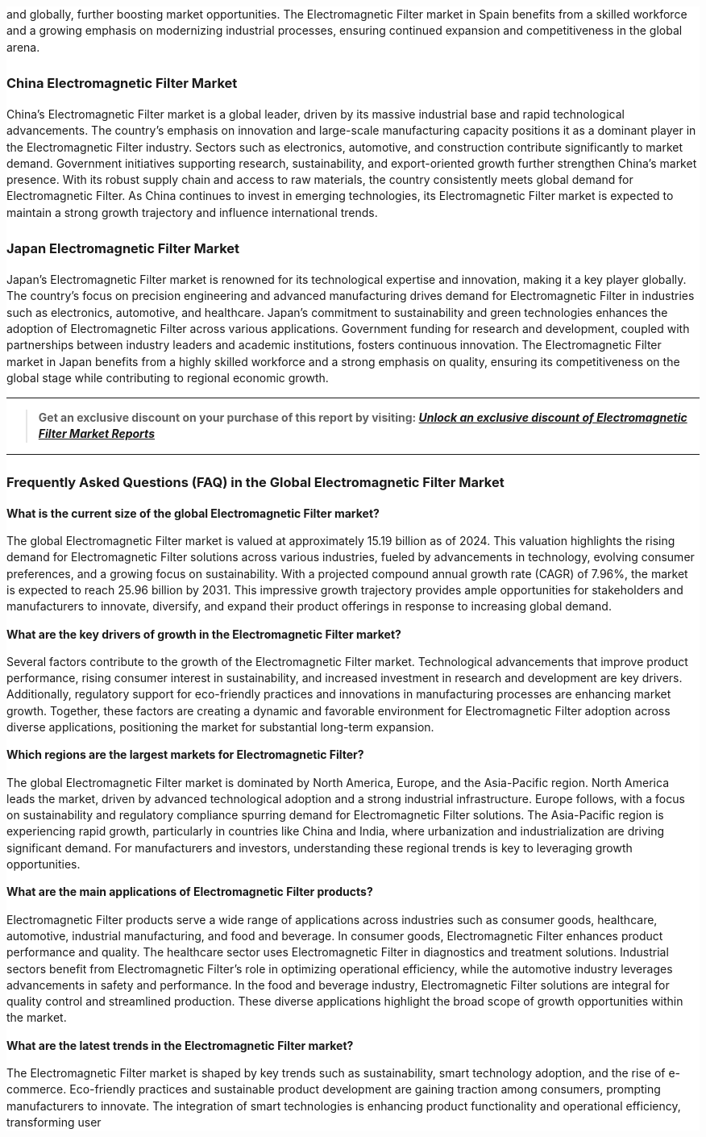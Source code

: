 and globally, further boosting market opportunities. The Electromagnetic Filter market in Spain benefits from a skilled workforce and a growing emphasis on modernizing industrial processes, ensuring continued expansion and competitiveness in the global arena.</p><h3>China Electromagnetic Filter Market</h3><p>China&rsquo;s Electromagnetic Filter market is a global leader, driven by its massive industrial base and rapid technological advancements. The country&rsquo;s emphasis on innovation and large-scale manufacturing capacity positions it as a dominant player in the Electromagnetic Filter industry. Sectors such as electronics, automotive, and construction contribute significantly to market demand. Government initiatives supporting research, sustainability, and export-oriented growth further strengthen China&rsquo;s market presence. With its robust supply chain and access to raw materials, the country consistently meets global demand for Electromagnetic Filter. As China continues to invest in emerging technologies, its Electromagnetic Filter market is expected to maintain a strong growth trajectory and influence international trends.</p><h3>Japan Electromagnetic Filter Market</h3><p>Japan&rsquo;s Electromagnetic Filter market is renowned for its technological expertise and innovation, making it a key player globally. The country&rsquo;s focus on precision engineering and advanced manufacturing drives demand for Electromagnetic Filter in industries such as electronics, automotive, and healthcare. Japan&rsquo;s commitment to sustainability and green technologies enhances the adoption of Electromagnetic Filter across various applications. Government funding for research and development, coupled with partnerships between industry leaders and academic institutions, fosters continuous innovation. The Electromagnetic Filter market in Japan benefits from a highly skilled workforce and a strong emphasis on quality, ensuring its competitiveness on the global stage while contributing to regional economic growth.</p><hr /><blockquote><p><strong>Get an exclusive discount on your purchase of this report by visiting: <em><a href="://marketresearchpulse.com/ask-for-discount/48301?utm_source=Github&amp;utm_medium=021">Unlock an exclusive discount of Electromagnetic Filter Market Reports</a></em>&nbsp;</strong></p></blockquote><hr /><h3>Frequently Asked Questions (FAQ) in the Global Electromagnetic Filter Market</h3><p><strong>What is the current size of the global Electromagnetic Filter market?</strong></p><p>The global Electromagnetic Filter market is valued at approximately 15.19 billion as of 2024. This valuation highlights the rising demand for Electromagnetic Filter solutions across various industries, fueled by advancements in technology, evolving consumer preferences, and a growing focus on sustainability. With a projected compound annual growth rate (CAGR) of 7.96%, the market is expected to reach 25.96 billion by 2031. This impressive growth trajectory provides ample opportunities for stakeholders and manufacturers to innovate, diversify, and expand their product offerings in response to increasing global demand.</p><p><strong>What are the key drivers of growth in the Electromagnetic Filter market?</strong></p><p>Several factors contribute to the growth of the Electromagnetic Filter market. Technological advancements that improve product performance, rising consumer interest in sustainability, and increased investment in research and development are key drivers. Additionally, regulatory support for eco-friendly practices and innovations in manufacturing processes are enhancing market growth. Together, these factors are creating a dynamic and favorable environment for Electromagnetic Filter adoption across diverse applications, positioning the market for substantial long-term expansion.</p><p><strong>Which regions are the largest markets for Electromagnetic Filter?</strong></p><p>The global Electromagnetic Filter market is dominated by North America, Europe, and the Asia-Pacific region. North America leads the market, driven by advanced technological adoption and a strong industrial infrastructure. Europe follows, with a focus on sustainability and regulatory compliance spurring demand for Electromagnetic Filter solutions. The Asia-Pacific region is experiencing rapid growth, particularly in countries like China and India, where urbanization and industrialization are driving significant demand. For manufacturers and investors, understanding these regional trends is key to leveraging growth opportunities.</p><p><strong>What are the main applications of Electromagnetic Filter products?</strong></p><p>Electromagnetic Filter products serve a wide range of applications across industries such as consumer goods, healthcare, automotive, industrial manufacturing, and food and beverage. In consumer goods, Electromagnetic Filter enhances product performance and quality. The healthcare sector uses Electromagnetic Filter in diagnostics and treatment solutions. Industrial sectors benefit from Electromagnetic Filter&rsquo;s role in optimizing operational efficiency, while the automotive industry leverages advancements in safety and performance. In the food and beverage industry, Electromagnetic Filter solutions are integral for quality control and streamlined production. These diverse applications highlight the broad scope of growth opportunities within the market.</p><p><strong>What are the latest trends in the Electromagnetic Filter market?</strong></p><p>The Electromagnetic Filter market is shaped by key trends such as sustainability, smart technology adoption, and the rise of e-commerce. Eco-friendly practices and sustainable product development are gaining traction among consumers, prompting manufacturers to innovate. The integration of smart technologies is enhancing product functionality and operational efficiency, transforming user